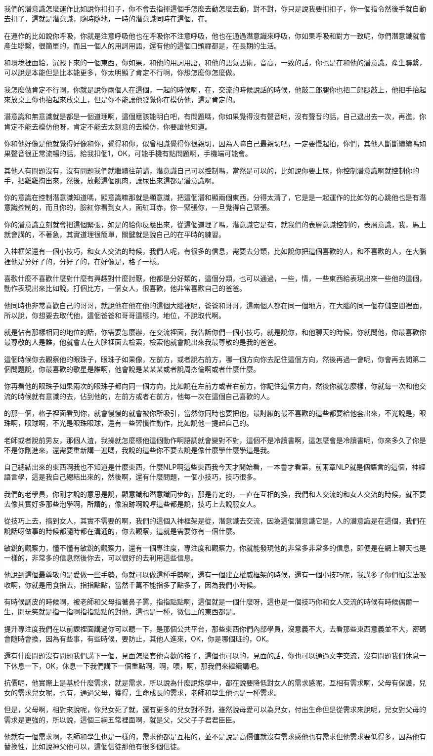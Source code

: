 我們的潛意識怎麼運作比如說你扣扣子，你不會去指揮這個手怎麼去動怎麼去動，對不對，你只是說我要扣扣子，你一個指令然後手就自動去扣了，這就是潛意識，隨時隨地，一時的潛意識同時在這個，在。

在運作的比如說你呼吸，你就是注意呼吸他也在呼吸你不注意呼吸，他也在通過潛意識來呼吸，你如果呼吸和對方一致呢，你們潛意識就會產生聯繫，很簡單的，而且一個人的用詞用語，還有他的這個口頭禪都是，在長期的生活。

和環境裡面給，沉澱下來的一個東西，你如果，和他的用詞用語，和他的語氣語術，音高，一致的話，你也是在和他的潛意識，產生聯繫，可以說是本能但是比本能更多，你太明顯了肯定不行啊，你想怎麼你怎麼做。

我怎麼做肯定不行啊，你就是說你兩個人在這個，一起的時候啊，在，交流的時候說話的時候，他敲二郎腿你也把二郎腿敲上，他把手抬起來放桌上你也抬起來放桌上，但是你不能讓他發覺你在模仿他，這是肯定的。

潛意識和無意識就是都是一個道理啊，這個應該能明白吧，有問題嗎，你如果覺得沒有聲音呢，沒有聲音的話，自己退出去一次，再進，你肯定不能去模仿他呀，肯定不能去太刻意的去模仿，你要讓他知道。

你和他好像是他就覺得好像和你，覺得和你，似曾相識覺得你很親切，因為人嘛自己最親切吧，一定要慢起拍，你們，其他人斷斷續續嗎如果聲音很正常流暢的話，給我扣個1，OK，可能手機有點問題啊，手機端可能會。

其他人有問題沒有，沒有問題我們就繼續往前講，潛意識自己可以控制嗎，當然是可以的，比如說你要上尿，你控制潛意識啊就控制你的手，把雞雞掏出來，然後，放鬆這個肌肉，讓尿出來這都是潛意識啊。

你的意識在控制潛意識知道嗎，顯意識嘛那就是顯意識，把這個潛和顯兩個東西，分得太清了，它是是一起運作的比如你的心跳他也是有潛意識控制的，而且你的，臉紅你看到女人，面紅耳赤，你一緊張你，一旦覺得自己緊張。

你的潛意識立刻就會把這個緊張，如是的給你反應出來，從這個道理了嗎，潛意識它是有，就我們的表層意識控制的，表層意識，我，馬上就會講的，不著急，其實道理很簡單，關鍵就是說自己的在平時的練習。

入神框架還有一個小技巧，和女人交流的時候，我們人呢，有很多的信息，需要去分類，比如說你把這個喜歡的人，和不喜歡的人，在大腦裡他是分好了的，分好了的，在好像是，格子一樣。

喜歡什麼不喜歡什麼對什麼有興趣對什麼討厭，他都是分好類的，這個分類，也可以通過，一些，情，一些東西給表現出來一些他的這個，動作表現出來比如說，打個比方，一個女人，很喜歡，他非常喜歡自己的爸爸。

他同時也非常喜歡自己的哥哥，就說他在他在他的這個大腦裡呢，爸爸和哥哥，這兩個人都在同一個地方，在大腦的同一個存儲空間裡面，所以說，你想要去取代他，這個爸爸和哥哥這樣的，地位，不說取代啊。

就是佔有那樣相同的地位的話，你需要怎麼辦，在交流裡面，我告訴你們一個小技巧，就是說你，和他聊天的時候，你就問他，你最喜歡你最尊敬的人是誰，他就會去在大腦裡面去檢索，檢索他就會說出來我最尊敬的是我的爸爸。

這個時候你去觀察他的眼珠子，眼珠子如果像，左前方，或者說右前方，哪一個方向你去記住這個方向，然後再過一會呢，你會再去問第二個問題說，你最喜歡的歌星是誰啊，他會說是某某某或者說周杰倫啊或者什麼什麼。

你再看他的眼珠子如果兩次的眼珠子都向同一個方向，比如說在左前方或者右前方，你記住這個方向，然後你就怎麼樣，你就每一次和他交流的時候就有意識的去，佔到他的，左前方或者右前方，他每一次在這個自己喜歡的人。

的那一個，格子裡面看到你，就會慢慢的就會被你所吸引，當然你同時也要把他，最討厭的最不喜歡的這些都要給他套出來，不光說是，眼珠啊，眼球啊，不光是眼珠眼球，還有一些習慣性動作，比如說他一提起自己的。

老師或者說前男友，那個人渣，我操就怎麼樣他這個動作啊語調就會變對不對，這個不是冷讀書啊，這怎麼會是冷讀書呢，你來多久了你是不是你剛進來，還需要重新講一遍嗎，我說的這些你不要去說是像什麼學什麼學這是我。

自己總結出來的東西啊我也不知道是什麼東西，什麼NLP啊這些東西我今天才開始看，一本書才看第，前兩章NLP就是個語言的這個，神經語言學，這是我自己總結出來的，然後啊，還有什麼問題，一個小技巧，技巧很多。

我們的老學員，你剛才說的意思是說，顯意識和潛意識同步的，那是肯定的，一直在互相的換，我們和人交流的和女人交流的時候，就不要去像其實好多那些泡學啊，所謂的，像浪跡啊說哼這些都是說，技巧上去說服女人。

從技巧上去，搞到女人，其實不需要的啊，我們的這個入神框架是從，潛意識去交流，因為這個潛意識它是，人的潛意識是在這個，我們在說話呀做事的時候都隨時都在溝通的，你去觀察，這就是需要你有一個什麼。

敏銳的觀察力，懂不懂有敏銳的觀察力，還有一個專注度，專注度和觀察力，你就能發現他的非常多非常多的信息，即便是在網上聊天也是一樣的，非常多的信息然後你去，可以很好的去利用這些信息。

他說到這個最尊敬的是愛做一些手勢，你就可以做這種手勢啊，還有一個建立權威框架的時候，還有一個小技巧呢，我講多了你們怕沒法吸收啊，你就是用食指去，指指點點，當然千萬不能指多了點多了，因為我們小時候。

有時候調皮的時候啊，被老師和父母指著鼻子罵，指指點點啊，這個就是一個什麼呀，這也是一個技巧你和女人交流的時候有時候偶爾一生，開玩笑就是指一指啊指指點點的對他，這也是一種，微信上的東西都是。

提升專注度我們在以前課裡面講過你可以聽一下，是那個公共平台，那些東西你們內部學員，沒意義不大，去看那些東西意義並不大，密碼會隨時會換，因為有些事，有些時候，要防止，其他人進來，OK，你是哪個班的，OK。

還有什麼問題沒有問題我們講下一個，見面怎麼套他喜歡的格子，這個也可以的，見面的話，你也可以通過文字交流，沒有問題我們休息一下休息一下，OK，休息一下我們講下一個重點啊，啊，喂，啊，那我們來繼續講吧。

抗價呢，他實際上是基於什麼需求，就是需求，所以說為什麼說炮學中，都在說要降低對女人的需求感呢，互相有需求啊，父母有保護，兒女的需求兒女呢，也有，通過父母，獲得，生命成長的需求，老師和學生他也是一種需求。

但是，父母啊，相對來說呢，你兒女死了就，還有更多的兒女對不對，雖然說母愛可以為兒女，付出生命但是從需求來說呢，兒女對父母的需求是更強的，所以說，這個三綱五常裡面啊，就是父，父父子子君君臣臣。

他就有一個需求啊，老師和學生也是一樣的，需求他都是互相的，並不是說是高價值就沒有需求感他也有需求但他需求要低得多，因為他有替換性，比如說神父他可以，這個信徒那他有很多個信徒。
